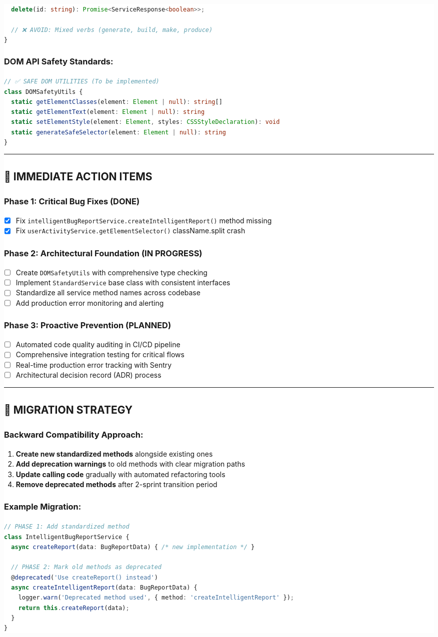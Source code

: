 ```typescript
  delete(id: string): Promise<ServiceResponse<boolean>>;
  
  // ❌ AVOID: Mixed verbs (generate, build, make, produce)
}
```

### **DOM API Safety Standards:**
```typescript
// ✅ SAFE DOM UTILITIES (To be implemented)
class DOMSafetyUtils {
  static getElementClasses(element: Element | null): string[]
  static getElementText(element: Element | null): string
  static setElementStyle(element: Element, styles: CSSStyleDeclaration): void
  static generateSafeSelector(element: Element | null): string
}
```

---

## 🎯 **IMMEDIATE ACTION ITEMS**

### **Phase 1: Critical Bug Fixes (DONE)**
- [x] Fix `intelligentBugReportService.createIntelligentReport()` method missing
- [x] Fix `userActivityService.getElementSelector()` className.split crash

### **Phase 2: Architectural Foundation (IN PROGRESS)**
- [ ] Create `DOMSafetyUtils` with comprehensive type checking
- [ ] Implement `StandardService` base class with consistent interfaces  
- [ ] Standardize all service method names across codebase
- [ ] Add production error monitoring and alerting

### **Phase 3: Proactive Prevention (PLANNED)**
- [ ] Automated code quality auditing in CI/CD pipeline
- [ ] Comprehensive integration testing for critical flows
- [ ] Real-time production error tracking with Sentry
- [ ] Architectural decision record (ADR) process

---

## 🔄 **MIGRATION STRATEGY**

### **Backward Compatibility Approach:**
1. **Create new standardized methods** alongside existing ones
2. **Add deprecation warnings** to old methods with clear migration paths
3. **Update calling code** gradually with automated refactoring tools
4. **Remove deprecated methods** after 2-sprint transition period

### **Example Migration:**
```typescript
// PHASE 1: Add standardized method
class IntelligentBugReportService {
  async createReport(data: BugReportData) { /* new implementation */ }
  
  // PHASE 2: Mark old methods as deprecated  
  @deprecated('Use createReport() instead')
  async createIntelligentReport(data: BugReportData) {
    logger.warn('Deprecated method used', { method: 'createIntelligentReport' });
    return this.createReport(data);
  }
}

```
